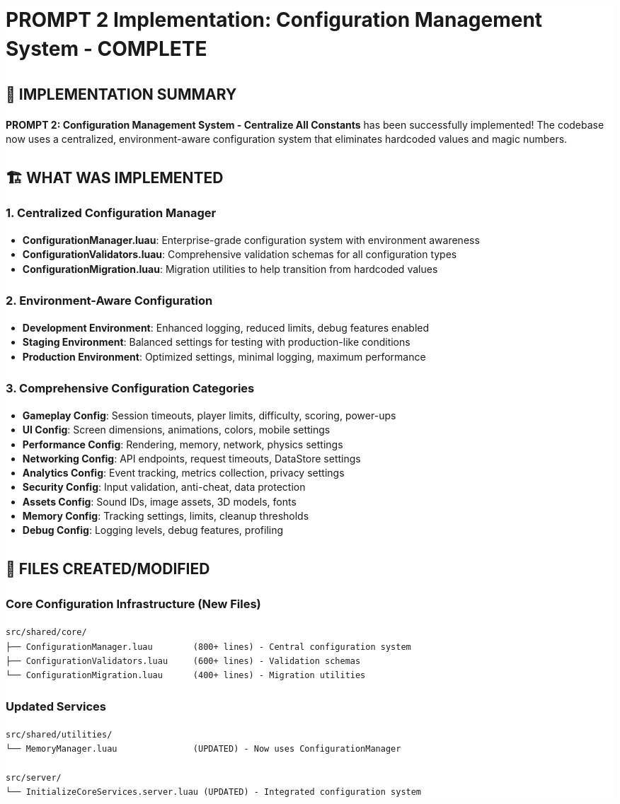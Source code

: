 # PROMPT 2 Implementation: Configuration Management System - COMPLETE

## 🎉 IMPLEMENTATION SUMMARY

**PROMPT 2: Configuration Management System - Centralize All Constants** has been successfully implemented! The codebase now uses a centralized, environment-aware configuration system that eliminates hardcoded values and magic numbers.

## 🏗️ WHAT WAS IMPLEMENTED

### 1. Centralized Configuration Manager
- **ConfigurationManager.luau**: Enterprise-grade configuration system with environment awareness
- **ConfigurationValidators.luau**: Comprehensive validation schemas for all configuration types
- **ConfigurationMigration.luau**: Migration utilities to help transition from hardcoded values

### 2. Environment-Aware Configuration
- **Development Environment**: Enhanced logging, reduced limits, debug features enabled
- **Staging Environment**: Balanced settings for testing with production-like conditions  
- **Production Environment**: Optimized settings, minimal logging, maximum performance

### 3. Comprehensive Configuration Categories
- **Gameplay Config**: Session timeouts, player limits, difficulty, scoring, power-ups
- **UI Config**: Screen dimensions, animations, colors, mobile settings
- **Performance Config**: Rendering, memory, network, physics settings
- **Networking Config**: API endpoints, request timeouts, DataStore settings
- **Analytics Config**: Event tracking, metrics collection, privacy settings
- **Security Config**: Input validation, anti-cheat, data protection
- **Assets Config**: Sound IDs, image assets, 3D models, fonts
- **Memory Config**: Tracking settings, limits, cleanup thresholds
- **Debug Config**: Logging levels, debug features, profiling

## 📁 FILES CREATED/MODIFIED

### Core Configuration Infrastructure (New Files)
```
src/shared/core/
├── ConfigurationManager.luau        (800+ lines) - Central configuration system
├── ConfigurationValidators.luau     (600+ lines) - Validation schemas  
└── ConfigurationMigration.luau      (400+ lines) - Migration utilities
```

### Updated Services
```
src/shared/utilities/
└── MemoryManager.luau               (UPDATED) - Now uses ConfigurationManager

src/server/
└── InitializeCoreServices.server.luau (UPDATED) - Integrated configuration system
```
